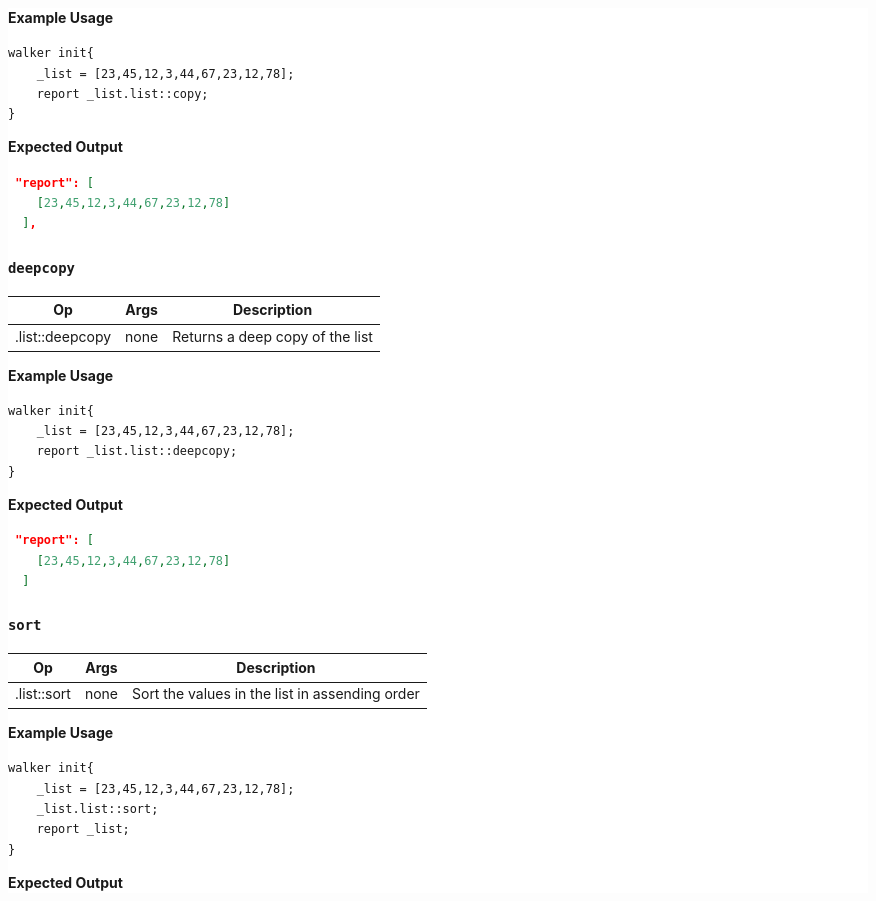 **Example Usage**

```jac
walker init{
    _list = [23,45,12,3,44,67,23,12,78];
    report _list.list::copy;
}
```

**Expected Output**

```json
 "report": [
    [23,45,12,3,44,67,23,12,78]
  ],
```

### `deepcopy`

| Op              | Args | Description                     |
| --------------- | ---- | ------------------------------- |
| .list::deepcopy | none | Returns a deep copy of the list |

**Example Usage**

```jac
walker init{
    _list = [23,45,12,3,44,67,23,12,78];
    report _list.list::deepcopy;
}
```

**Expected Output**

```json
 "report": [
    [23,45,12,3,44,67,23,12,78]
  ]
```

### `sort`

| Op          | Args | Description                                    |
| ----------- | ---- | ---------------------------------------------- |
| .list::sort | none | Sort the values in the list in assending order |

**Example Usage**

```jac
walker init{
    _list = [23,45,12,3,44,67,23,12,78];
    _list.list::sort;
    report _list;
}
```

**Expected Output**
